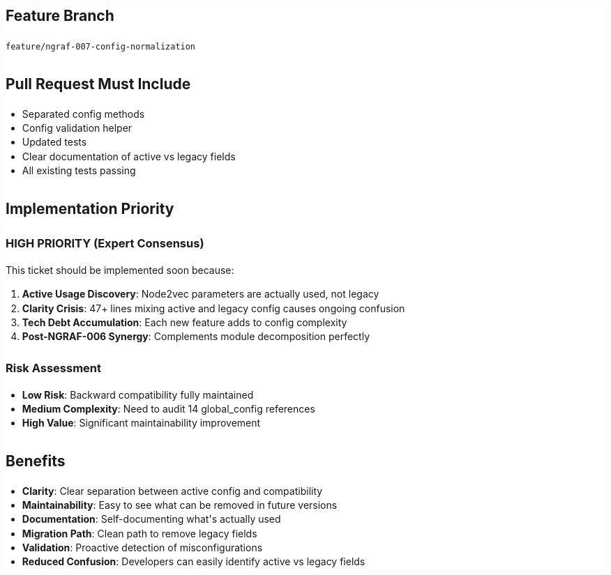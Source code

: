 ## Feature Branch
`feature/ngraf-007-config-normalization`

## Pull Request Must Include
- Separated config methods
- Config validation helper
- Updated tests
- Clear documentation of active vs legacy fields
- All existing tests passing

## Implementation Priority

### HIGH PRIORITY (Expert Consensus)
This ticket should be implemented soon because:
1. **Active Usage Discovery**: Node2vec parameters are actually used, not legacy
2. **Clarity Crisis**: 47+ lines mixing active and legacy config causes ongoing confusion
3. **Tech Debt Accumulation**: Each new feature adds to config complexity
4. **Post-NGRAF-006 Synergy**: Complements module decomposition perfectly

### Risk Assessment
- **Low Risk**: Backward compatibility fully maintained
- **Medium Complexity**: Need to audit 14 global_config references
- **High Value**: Significant maintainability improvement

## Benefits
- **Clarity**: Clear separation between active config and compatibility
- **Maintainability**: Easy to see what can be removed in future versions
- **Documentation**: Self-documenting what's actually used
- **Migration Path**: Clean path to remove legacy fields
- **Validation**: Proactive detection of misconfigurations
- **Reduced Confusion**: Developers can easily identify active vs legacy fields